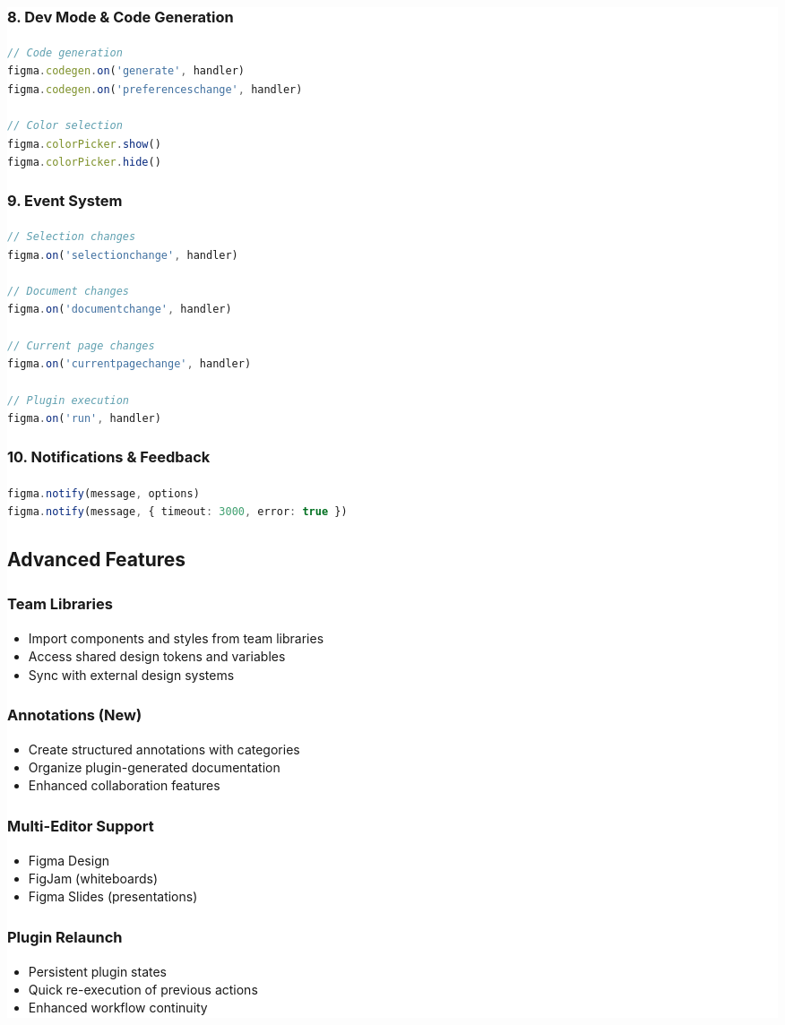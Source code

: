 ### 8. Dev Mode & Code Generation
```typescript
// Code generation
figma.codegen.on('generate', handler)
figma.codegen.on('preferenceschange', handler)

// Color selection
figma.colorPicker.show()
figma.colorPicker.hide()
```

### 9. Event System
```typescript
// Selection changes
figma.on('selectionchange', handler)

// Document changes
figma.on('documentchange', handler)

// Current page changes
figma.on('currentpagechange', handler)

// Plugin execution
figma.on('run', handler)
```

### 10. Notifications & Feedback
```typescript
figma.notify(message, options)
figma.notify(message, { timeout: 3000, error: true })
```

## Advanced Features

### **Team Libraries**
- Import components and styles from team libraries
- Access shared design tokens and variables
- Sync with external design systems

### **Annotations (New)**
- Create structured annotations with categories
- Organize plugin-generated documentation
- Enhanced collaboration features

### **Multi-Editor Support**
- Figma Design
- FigJam (whiteboards)
- Figma Slides (presentations)

### **Plugin Relaunch**
- Persistent plugin states
- Quick re-execution of previous actions
- Enhanced workflow continuity
